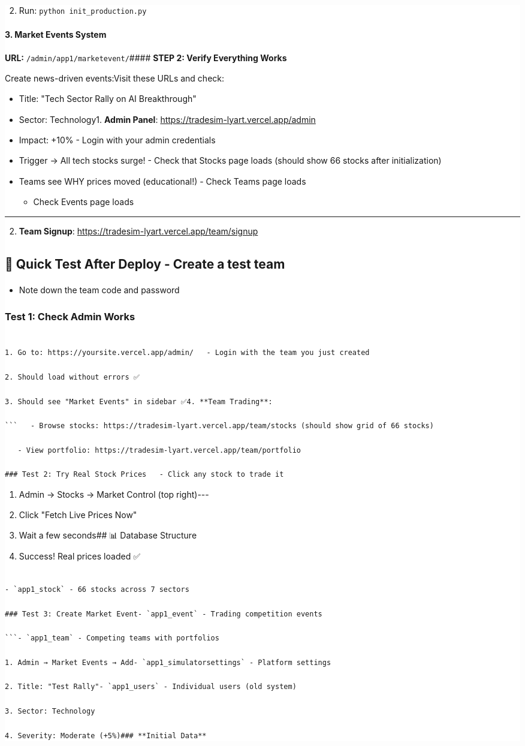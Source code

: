 2. Run: `python init_production.py`

#### 3. Market Events System

**URL:** `/admin/app1/marketevent/`#### **STEP 2: Verify Everything Works**



Create news-driven events:Visit these URLs and check:

- Title: "Tech Sector Rally on AI Breakthrough"

- Sector: Technology1. **Admin Panel**: https://tradesim-lyart.vercel.app/admin

- Impact: +10%   - Login with your admin credentials

- Trigger → All tech stocks surge!   - Check that Stocks page loads (should show 66 stocks after initialization)

- Teams see WHY prices moved (educational!)   - Check Teams page loads

   - Check Events page loads

---

2. **Team Signup**: https://tradesim-lyart.vercel.app/team/signup

## 🧪 Quick Test After Deploy   - Create a test team

   - Note down the team code and password

### Test 1: Check Admin Works

```3. **Team Login**: https://tradesim-lyart.vercel.app/team/login

1. Go to: https://yoursite.vercel.app/admin/   - Login with the team you just created

2. Should load without errors ✅

3. Should see "Market Events" in sidebar ✅4. **Team Trading**:

```   - Browse stocks: https://tradesim-lyart.vercel.app/team/stocks (should show grid of 66 stocks)

   - View portfolio: https://tradesim-lyart.vercel.app/team/portfolio

### Test 2: Try Real Stock Prices   - Click any stock to trade it

```

1. Admin → Stocks → Market Control (top right)---

2. Click "Fetch Live Prices Now"

3. Wait a few seconds## 📊 Database Structure

4. Success! Real prices loaded ✅

```### **Tables Created**

- `app1_stock` - 66 stocks across 7 sectors

### Test 3: Create Market Event- `app1_event` - Trading competition events

```- `app1_team` - Competing teams with portfolios

1. Admin → Market Events → Add- `app1_simulatorsettings` - Platform settings

2. Title: "Test Rally"- `app1_users` - Individual users (old system)

3. Sector: Technology

4. Severity: Moderate (+5%)### **Initial Data**
```
